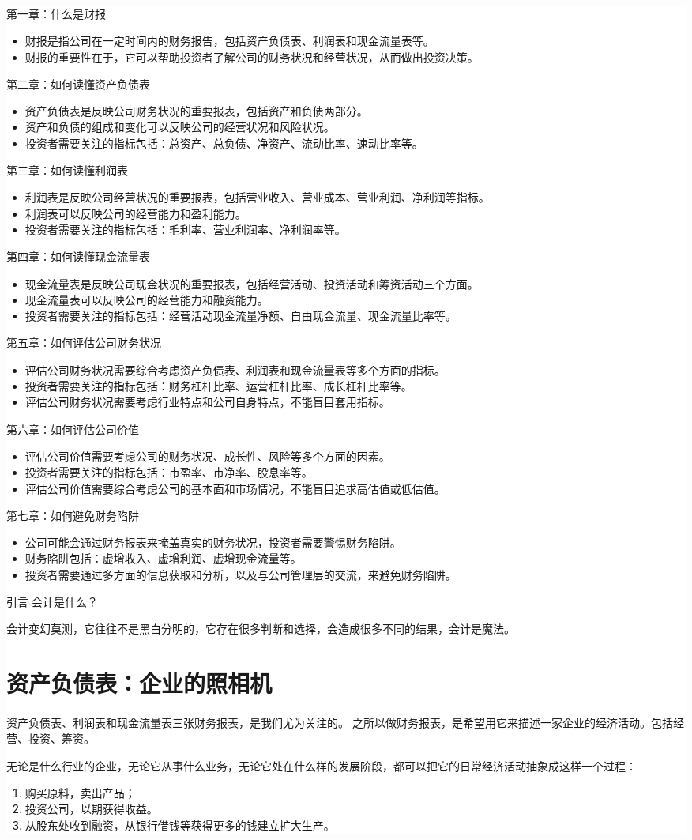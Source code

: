第一章：什么是财报

-   财报是指公司在一定时间内的财务报告，包括资产负债表、利润表和现金流量表等。
-   财报的重要性在于，它可以帮助投资者了解公司的财务状况和经营状况，从而做出投资决策。

第二章：如何读懂资产负债表

-   资产负债表是反映公司财务状况的重要报表，包括资产和负债两部分。
-   资产和负债的组成和变化可以反映公司的经营状况和风险状况。
-   投资者需要关注的指标包括：总资产、总负债、净资产、流动比率、速动比率等。

第三章：如何读懂利润表

-   利润表是反映公司经营状况的重要报表，包括营业收入、营业成本、营业利润、净利润等指标。
-   利润表可以反映公司的经营能力和盈利能力。
-   投资者需要关注的指标包括：毛利率、营业利润率、净利润率等。

第四章：如何读懂现金流量表

-   现金流量表是反映公司现金状况的重要报表，包括经营活动、投资活动和筹资活动三个方面。
-   现金流量表可以反映公司的经营能力和融资能力。
-   投资者需要关注的指标包括：经营活动现金流量净额、自由现金流量、现金流量比率等。

第五章：如何评估公司财务状况

-   评估公司财务状况需要综合考虑资产负债表、利润表和现金流量表等多个方面的指标。
-   投资者需要关注的指标包括：财务杠杆比率、运营杠杆比率、成长杠杆比率等。
-   评估公司财务状况需要考虑行业特点和公司自身特点，不能盲目套用指标。

第六章：如何评估公司价值

-   评估公司价值需要考虑公司的财务状况、成长性、风险等多个方面的因素。
-   投资者需要关注的指标包括：市盈率、市净率、股息率等。
-   评估公司价值需要综合考虑公司的基本面和市场情况，不能盲目追求高估值或低估值。

第七章：如何避免财务陷阱

-   公司可能会通过财务报表来掩盖真实的财务状况，投资者需要警惕财务陷阱。
-   财务陷阱包括：虚增收入、虚增利润、虚增现金流量等。
-   投资者需要通过多方面的信息获取和分析，以及与公司管理层的交流，来避免财务陷阱。


引言 会计是什么？

  



会计变幻莫测，它往往不是黑白分明的，它存在很多判断和选择，会造成很多不同的结果，会计是魔法。

  

# 资产负债表：企业的照相机

  
资产负债表、利润表和现金流量表三张财务报表，是我们尤为关注的。
之所以做财务报表，是希望用它来描述一家企业的经济活动。包括经营、投资、筹资。

无论是什么行业的企业，无论它从事什么业务，无论它处在什么样的发展阶段，都可以把它的日常经济活动抽象成这样一个过程：
1. 购买原料，卖出产品；
2. 投资公司，以期获得收益。
3. 从股东处收到融资，从银行借钱等获得更多的钱建立扩大生产。
